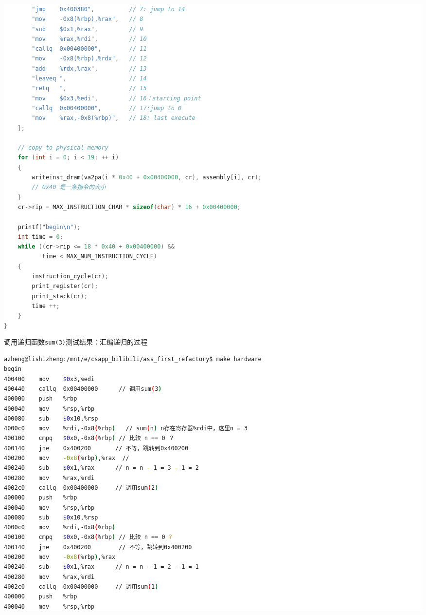 ```c
        "jmp    0x400380",          // 7: jump to 14
        "mov    -0x8(%rbp),%rax",   // 8
        "sub    $0x1,%rax",         // 9
        "mov    %rax,%rdi",         // 10
        "callq  0x00400000",        // 11
        "mov    -0x8(%rbp),%rdx",   // 12
        "add    %rdx,%rax",         // 13
        "leaveq ",                  // 14
        "retq   ",                  // 15
        "mov    $0x3,%edi",         // 16：starting point
        "callq  0x00400000",        // 17:jump to 0
        "mov    %rax,-0x8(%rbp)",   // 18: last execute
    };

    // copy to physical memory
    for (int i = 0; i < 19; ++ i)
    {
        writeinst_dram(va2pa(i * 0x40 + 0x00400000, cr), assembly[i], cr);
        // 0x40 是一条指令的大小
    }
    cr->rip = MAX_INSTRUCTION_CHAR * sizeof(char) * 16 + 0x00400000;

    printf("begin\n");
    int time = 0;
    while ((cr->rip <= 18 * 0x40 + 0x00400000) &&
           time < MAX_NUM_INSTRUCTION_CYCLE)
    {
        instruction_cycle(cr);
        print_register(cr);
        print_stack(cr);
        time ++;
    } 
}
```

调用递归函数`sum(3)`测试结果：汇编递归的过程

```bash
azheng@lishizheng:/mnt/e/csapp_bilibili/ass_first_refactory$ make hardware
begin
400400    mov    $0x3,%edi
400440    callq  0x00400000      // 调用sum(3)
400000    push   %rbp
400040    mov    %rsp,%rbp
400080    sub    $0x10,%rsp
4000c0    mov    %rdi,-0x8(%rbp)   // sum(n) n存在寄存器%rdi中，这里n = 3
400100    cmpq   $0x0,-0x8(%rbp) // 比较 n == 0 ？
400140    jne    0x400200		// 不等，跳转到0x400200 
400200    mov    -0x8(%rbp),%rax  //
400240    sub    $0x1,%rax  	// n = n - 1 = 3 - 1 = 2
400280    mov    %rax,%rdi 	    
4002c0    callq  0x00400000		// 调用sum(2)
400000    push   %rbp
400040    mov    %rsp,%rbp
400080    sub    $0x10,%rsp
4000c0    mov    %rdi,-0x8(%rbp)
400100    cmpq   $0x0,-0x8(%rbp) // 比较 n == 0 ?
400140    jne    0x400200		 // 不等，跳转到0x400200 
400200    mov    -0x8(%rbp),%rax
400240    sub    $0x1,%rax 		// n = n - 1 = 2 - 1 = 1
400280    mov    %rax,%rdi
4002c0    callq  0x00400000		// 调用sum(1)
400000    push   %rbp
400040    mov    %rsp,%rbp
```